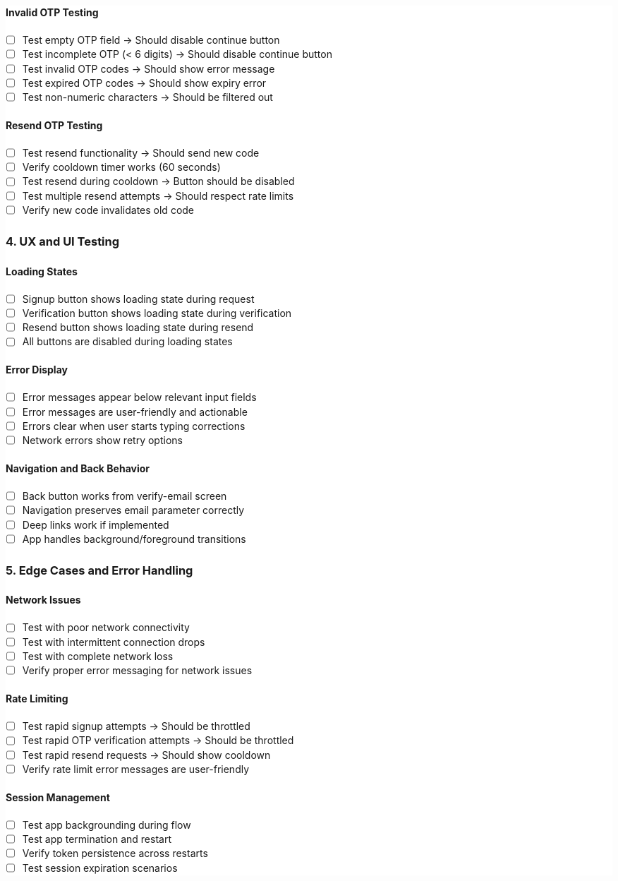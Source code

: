 #### Invalid OTP Testing
- [ ] Test empty OTP field → Should disable continue button
- [ ] Test incomplete OTP (< 6 digits) → Should disable continue button
- [ ] Test invalid OTP codes → Should show error message
- [ ] Test expired OTP codes → Should show expiry error
- [ ] Test non-numeric characters → Should be filtered out

#### Resend OTP Testing
- [ ] Test resend functionality → Should send new code
- [ ] Verify cooldown timer works (60 seconds)
- [ ] Test resend during cooldown → Button should be disabled
- [ ] Test multiple resend attempts → Should respect rate limits
- [ ] Verify new code invalidates old code

### 4. UX and UI Testing

#### Loading States
- [ ] Signup button shows loading state during request
- [ ] Verification button shows loading state during verification
- [ ] Resend button shows loading state during resend
- [ ] All buttons are disabled during loading states

#### Error Display
- [ ] Error messages appear below relevant input fields
- [ ] Error messages are user-friendly and actionable
- [ ] Errors clear when user starts typing corrections
- [ ] Network errors show retry options

#### Navigation and Back Behavior
- [ ] Back button works from verify-email screen
- [ ] Navigation preserves email parameter correctly
- [ ] Deep links work if implemented
- [ ] App handles background/foreground transitions

### 5. Edge Cases and Error Handling

#### Network Issues
- [ ] Test with poor network connectivity
- [ ] Test with intermittent connection drops
- [ ] Test with complete network loss
- [ ] Verify proper error messaging for network issues

#### Rate Limiting
- [ ] Test rapid signup attempts → Should be throttled
- [ ] Test rapid OTP verification attempts → Should be throttled  
- [ ] Test rapid resend requests → Should show cooldown
- [ ] Verify rate limit error messages are user-friendly

#### Session Management
- [ ] Test app backgrounding during flow
- [ ] Test app termination and restart
- [ ] Verify token persistence across restarts
- [ ] Test session expiration scenarios
